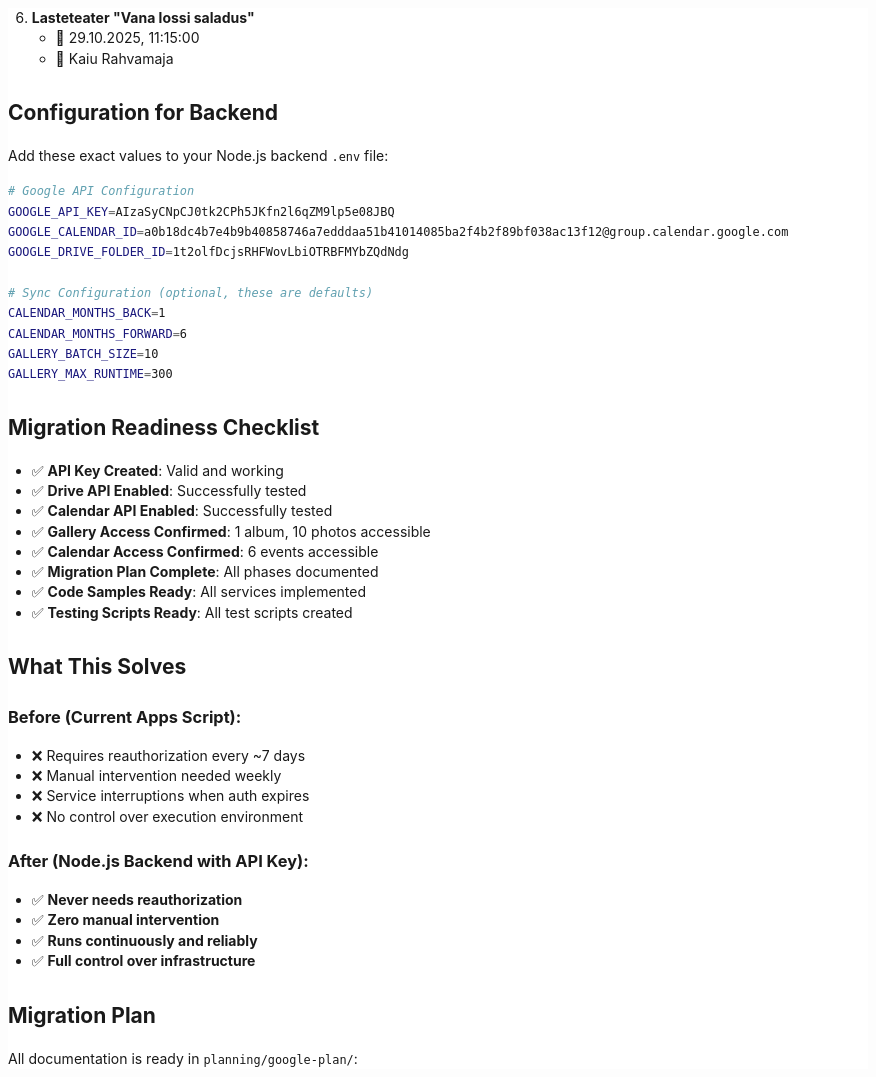 6. **Lasteteater "Vana lossi saladus"**
   - 📍 29.10.2025, 11:15:00
   - 📌 Kaiu Rahvamaja

## Configuration for Backend

Add these exact values to your Node.js backend `.env` file:

```bash
# Google API Configuration
GOOGLE_API_KEY=AIzaSyCNpCJ0tk2CPh5JKfn2l6qZM9lp5e08JBQ
GOOGLE_CALENDAR_ID=a0b18dc4b7e4b9b40858746a7edddaa51b41014085ba2f4b2f89bf038ac13f12@group.calendar.google.com
GOOGLE_DRIVE_FOLDER_ID=1t2olfDcjsRHFWovLbiOTRBFMYbZQdNdg

# Sync Configuration (optional, these are defaults)
CALENDAR_MONTHS_BACK=1
CALENDAR_MONTHS_FORWARD=6
GALLERY_BATCH_SIZE=10
GALLERY_MAX_RUNTIME=300
```

## Migration Readiness Checklist

- ✅ **API Key Created**: Valid and working
- ✅ **Drive API Enabled**: Successfully tested
- ✅ **Calendar API Enabled**: Successfully tested
- ✅ **Gallery Access Confirmed**: 1 album, 10 photos accessible
- ✅ **Calendar Access Confirmed**: 6 events accessible
- ✅ **Migration Plan Complete**: All phases documented
- ✅ **Code Samples Ready**: All services implemented
- ✅ **Testing Scripts Ready**: All test scripts created

## What This Solves

### Before (Current Apps Script):
- ❌ Requires reauthorization every ~7 days
- ❌ Manual intervention needed weekly
- ❌ Service interruptions when auth expires
- ❌ No control over execution environment

### After (Node.js Backend with API Key):
- ✅ **Never needs reauthorization**
- ✅ **Zero manual intervention**
- ✅ **Runs continuously and reliably**
- ✅ **Full control over infrastructure**

## Migration Plan

All documentation is ready in `planning/google-plan/`:
